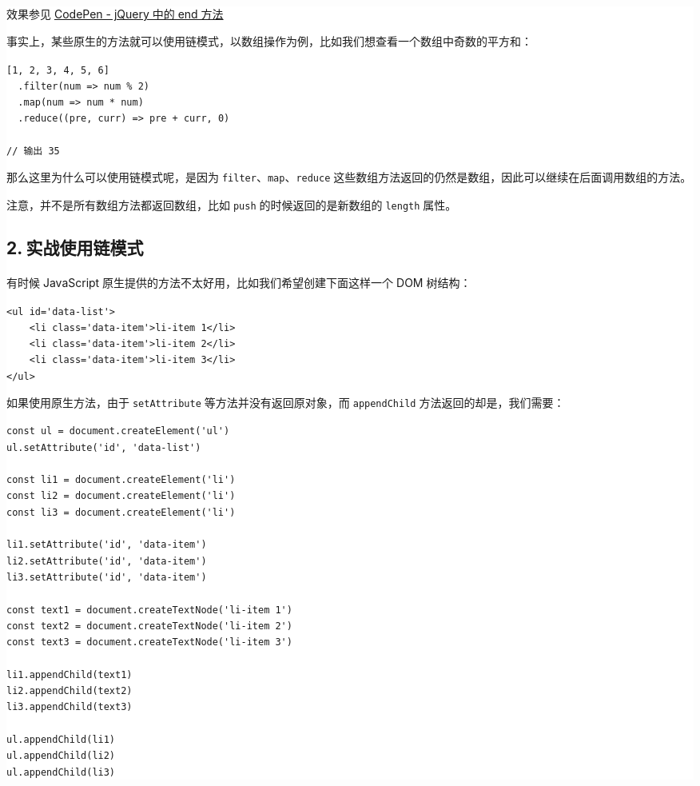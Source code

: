 效果参见 [CodePen - jQuery 中的 end 方法](https://codepen.io/SHERlocked93/pen/PMPQXz)

事实上，某些原生的方法就可以使用链模式，以数组操作为例，比如我们想查看一个数组中奇数的平方和：

```
[1, 2, 3, 4, 5, 6]
  .filter(num => num % 2)
  .map(num => num * num)
  .reduce((pre, curr) => pre + curr, 0)

// 输出 35

```

那么这里为什么可以使用链模式呢，是因为 `filter`、`map`、`reduce` 这些数组方法返回的仍然是数组，因此可以继续在后面调用数组的方法。

注意，并不是所有数组方法都返回数组，比如 `push` 的时候返回的是新数组的 `length` 属性。

2\. 实战使用链模式
-----------

有时候 JavaScript 原生提供的方法不太好用，比如我们希望创建下面这样一个 DOM 树结构：

```
<ul id='data-list'>
    <li class='data-item'>li-item 1</li>
    <li class='data-item'>li-item 2</li>
    <li class='data-item'>li-item 3</li>
</ul>

```

如果使用原生方法，由于 `setAttribute` 等方法并没有返回原对象，而 `appendChild` 方法返回的却是，我们需要：

```
const ul = document.createElement('ul')
ul.setAttribute('id', 'data-list')

const li1 = document.createElement('li')
const li2 = document.createElement('li')
const li3 = document.createElement('li')

li1.setAttribute('id', 'data-item')
li2.setAttribute('id', 'data-item')
li3.setAttribute('id', 'data-item')

const text1 = document.createTextNode('li-item 1')
const text2 = document.createTextNode('li-item 2')
const text3 = document.createTextNode('li-item 3')

li1.appendChild(text1)
li2.appendChild(text2)
li3.appendChild(text3)

ul.appendChild(li1)
ul.appendChild(li2)
ul.appendChild(li3)

```
